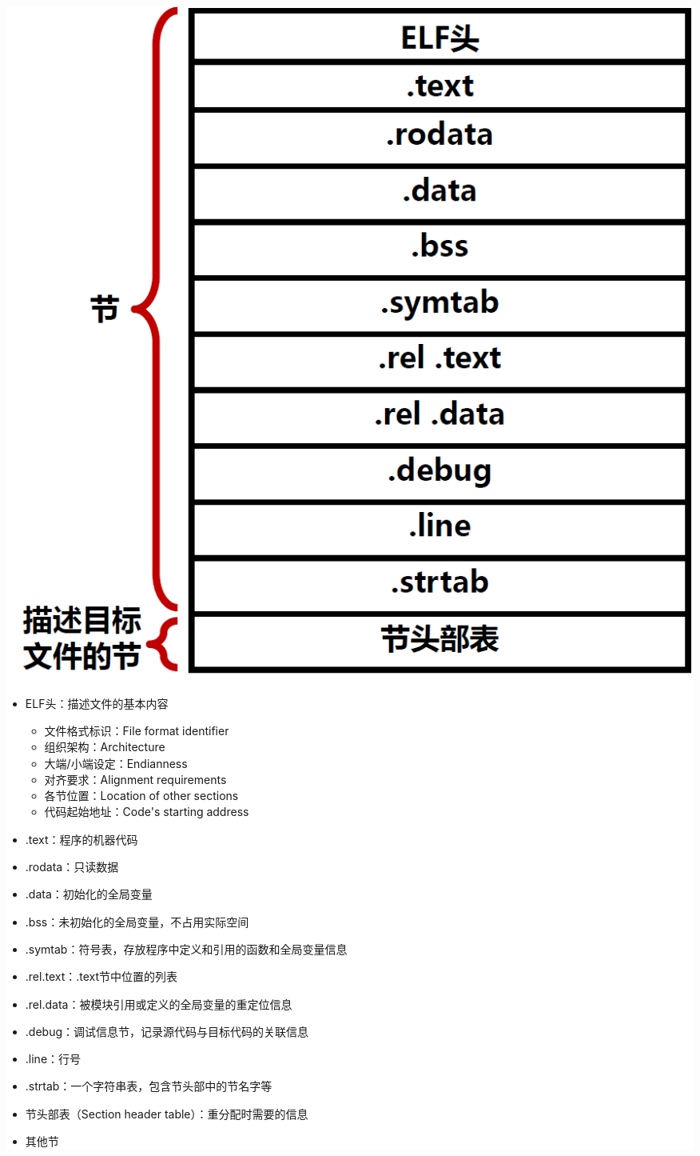 ​![image](assets/image-20240530082213-s70zglu.png)​

* ELF头：描述文件的基本内容

  * 文件格式标识：File format identifier
  * 组织架构：Architecture
  * 大端/小端设定：Endianness
  * 对齐要求：Alignment requirements
  * 各节位置：Location of other sections
  * 代码起始地址：Code's starting address
* .text：程序的机器代码
* .rodata：只读数据
* .data：初始化的全局变量
* .bss：未初始化的全局变量，不占用实际空间
* .symtab：符号表，存放程序中定义和引用的函数和全局变量信息
* .rel.text：.text节中位置的列表
* .rel.data：被模块引用或定义的全局变量的重定位信息
* .debug：调试信息节，记录源代码与目标代码的关联信息
* .line：行号
* .strtab：一个字符串表，包含节头部中的节名字等
* 节头部表（Section header table）：重分配时需要的信息
* 其他节
